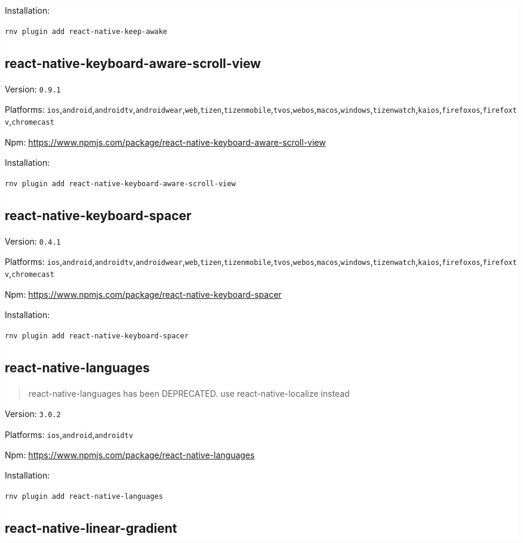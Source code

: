 Installation:

```
rnv plugin add react-native-keep-awake
```


## react-native-keyboard-aware-scroll-view


Version: `0.9.1`

Platforms: `ios`,`android`,`androidtv`,`androidwear`,`web`,`tizen`,`tizenmobile`,`tvos`,`webos`,`macos`,`windows`,`tizenwatch`,`kaios`,`firefoxos`,`firefoxtv`,`chromecast`



Npm: https://www.npmjs.com/package/react-native-keyboard-aware-scroll-view

Installation:

```
rnv plugin add react-native-keyboard-aware-scroll-view
```


## react-native-keyboard-spacer


Version: `0.4.1`

Platforms: `ios`,`android`,`androidtv`,`androidwear`,`web`,`tizen`,`tizenmobile`,`tvos`,`webos`,`macos`,`windows`,`tizenwatch`,`kaios`,`firefoxos`,`firefoxtv`,`chromecast`



Npm: https://www.npmjs.com/package/react-native-keyboard-spacer

Installation:

```
rnv plugin add react-native-keyboard-spacer
```


## react-native-languages
> react-native-languages has been DEPRECATED. use react-native-localize instead

Version: `3.0.2`

Platforms: `ios`,`android`,`androidtv`



Npm: https://www.npmjs.com/package/react-native-languages

Installation:

```
rnv plugin add react-native-languages
```


## react-native-linear-gradient
